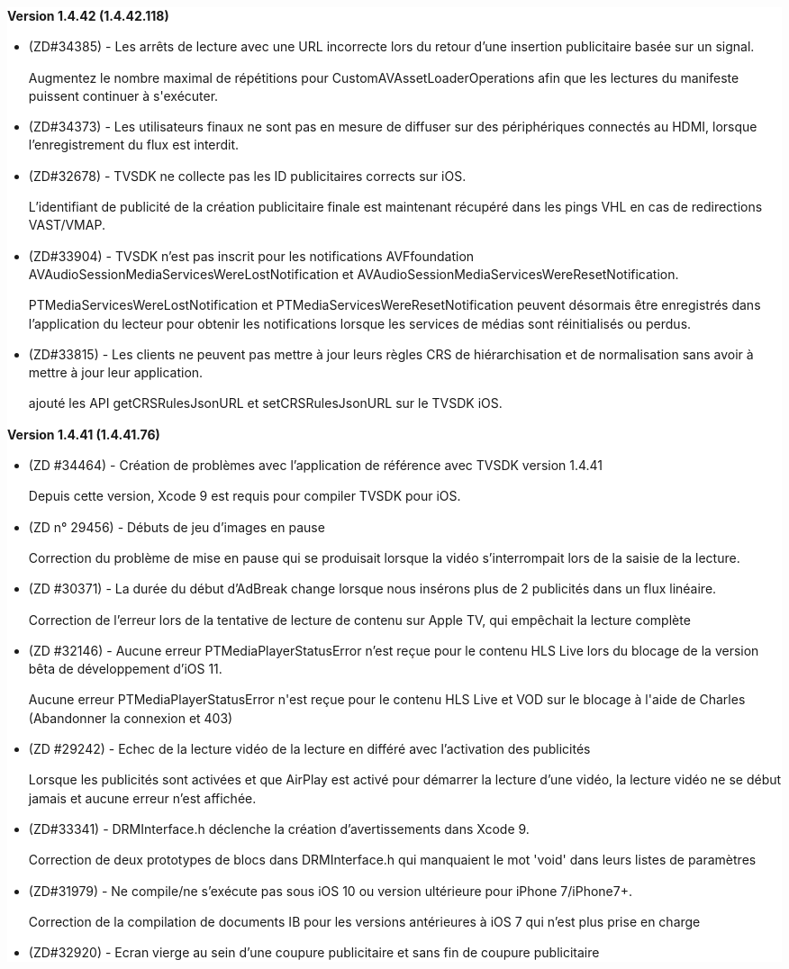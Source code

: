 **Version 1.4.42 (1.4.42.118)**

* (ZD#34385) - Les arrêts de lecture avec une URL incorrecte lors du retour d’une insertion publicitaire basée sur un signal.

   Augmentez le nombre maximal de répétitions pour CustomAVAssetLoaderOperations afin que les lectures du manifeste puissent continuer à s&#39;exécuter.
* (ZD#34373) - Les utilisateurs finaux ne sont pas en mesure de diffuser sur des périphériques connectés au HDMI, lorsque l’enregistrement du flux est interdit.
* (ZD#32678) - TVSDK ne collecte pas les ID publicitaires corrects sur iOS.

   L’identifiant de publicité de la création publicitaire finale est maintenant récupéré dans les pings VHL en cas de redirections VAST/VMAP.
* (ZD#33904) - TVSDK n’est pas inscrit pour les notifications AVFfoundation AVAudioSessionMediaServicesWereLostNotification et AVAudioSessionMediaServicesWereResetNotification.

   PTMediaServicesWereLostNotification et PTMediaServicesWereResetNotification peuvent désormais être enregistrés dans l’application du lecteur pour obtenir les notifications lorsque les services de médias sont réinitialisés ou perdus.

* (ZD#33815) - Les clients ne peuvent pas mettre à jour leurs règles CRS de hiérarchisation et de normalisation sans avoir à mettre à jour leur application.

   ajouté les API getCRSRulesJsonURL et setCRSRulesJsonURL sur le TVSDK iOS.

**Version 1.4.41 (1.4.41.76)**

* (ZD #34464) - Création de problèmes avec l’application de référence avec TVSDK version 1.4.41

   Depuis cette version, Xcode 9 est requis pour compiler TVSDK pour iOS.
* (ZD n° 29456) - Débuts de jeu d’images en pause

   Correction du problème de mise en pause qui se produisait lorsque la vidéo s’interrompait lors de la saisie de la lecture.
* (ZD #30371) - La durée du début d’AdBreak change lorsque nous insérons plus de 2 publicités dans un flux linéaire.

   Correction de l’erreur lors de la tentative de lecture de contenu sur Apple TV, qui empêchait la lecture complète
* (ZD #32146) - Aucune erreur PTMediaPlayerStatusError n’est reçue pour le contenu HLS Live lors du blocage de la version bêta de développement d’iOS 11.

   Aucune erreur PTMediaPlayerStatusError n&#39;est reçue pour le contenu HLS Live et VOD sur le blocage à l&#39;aide de Charles (Abandonner la connexion et 403)
* (ZD #29242) - Echec de la lecture vidéo de la lecture en différé avec l’activation des publicités

   Lorsque les publicités sont activées et que AirPlay est activé pour démarrer la lecture d’une vidéo, la lecture vidéo ne se début jamais et aucune erreur n’est affichée.
* (ZD#33341) - DRMInterface.h déclenche la création d’avertissements dans Xcode 9.

   Correction de deux prototypes de blocs dans DRMInterface.h qui manquaient le mot &#39;void&#39; dans leurs listes de paramètres
* (ZD#31979) - Ne compile/ne s’exécute pas sous iOS 10 ou version ultérieure pour iPhone 7/iPhone7+.

   Correction de la compilation de documents IB pour les versions antérieures à iOS 7 qui n’est plus prise en charge
* (ZD#32920) - Ecran vierge au sein d’une coupure publicitaire et sans fin de coupure publicitaire
